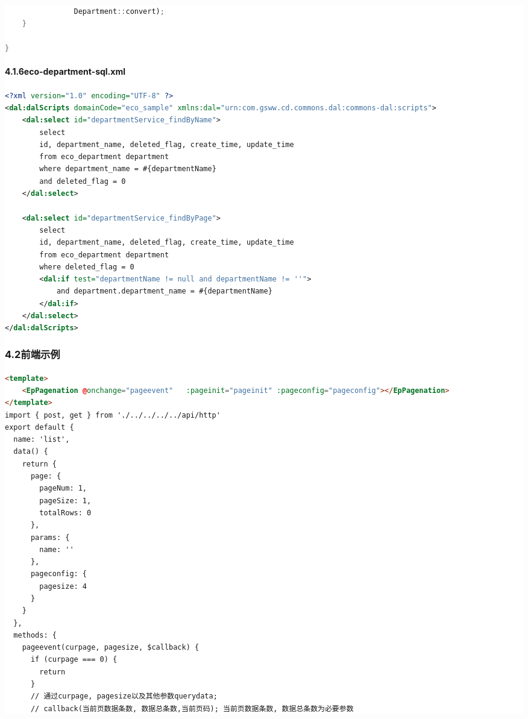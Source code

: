 ```java
                Department::convert);
    }

}
```

#### 4.1.6eco-department-sql.xml

```xml
<?xml version="1.0" encoding="UTF-8" ?>
<dal:dalScripts domainCode="eco_sample" xmlns:dal="urn:com.gsww.cd.commons.dal:commons-dal:scripts">
    <dal:select id="departmentService_findByName">
        select
        id, department_name, deleted_flag, create_time, update_time
        from eco_department department
        where department_name = #{departmentName}
        and deleted_flag = 0
    </dal:select>

    <dal:select id="departmentService_findByPage">
        select
        id, department_name, deleted_flag, create_time, update_time
        from eco_department department
        where deleted_flag = 0
        <dal:if test="departmentName != null and departmentName != ''">
            and department.department_name = #{departmentName}
        </dal:if>
    </dal:select>
</dal:dalScripts>
```

### 4.2前端示例

````html
<template>
	<EpPagenation @onchange="pageevent"   :pageinit="pageinit" :pageconfig="pageconfig"></EpPagenation>
</template>
import { post, get } from './../../../../api/http'
export default {
  name: 'list',
  data() {
    return {
      page: {
        pageNum: 1,
        pageSize: 1,
        totalRows: 0
      },
      params: {
        name: ''
      },
      pageconfig: {
        pagesize: 4
      }
    }
  },
  methods: {
    pageevent(curpage, pagesize, $callback) {
      if (curpage === 0) {
        return
      }
      // 通过curpage, pagesize以及其他参数querydata;
      // callback(当前页数据条数, 数据总条数,当前页码); 当前页数据条数, 数据总条数为必要参数
````